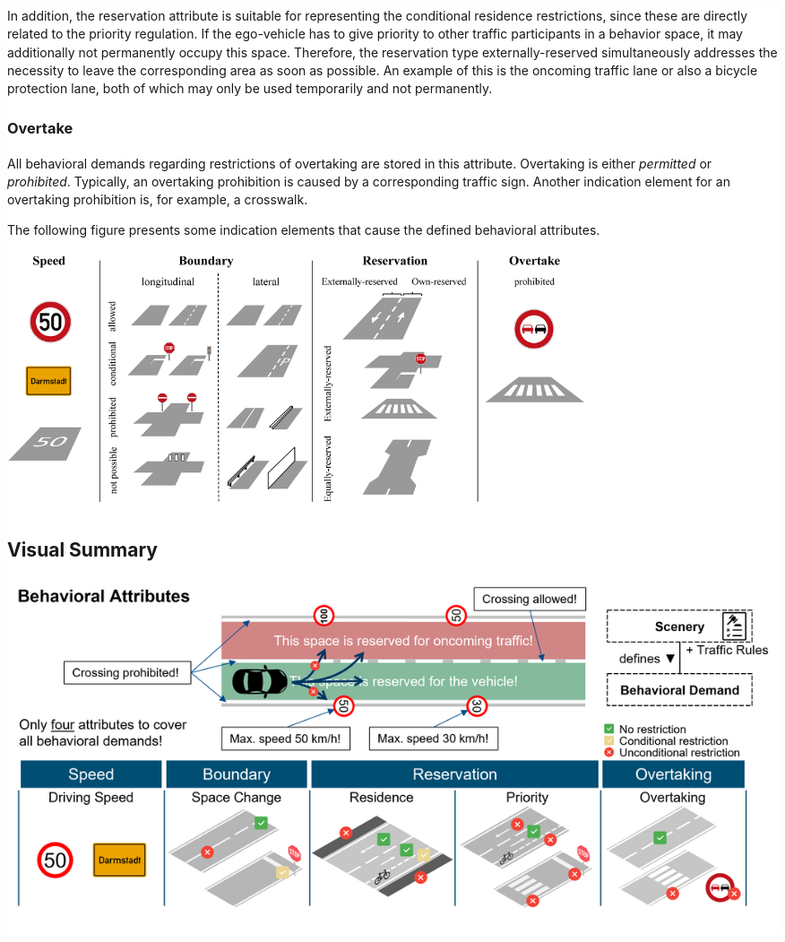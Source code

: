 In addition, the reservation attribute is suitable for representing the conditional residence restrictions, since these are directly related to the priority regulation. If the ego-vehicle has to give priority to other traffic participants in a behavior space, it may additionally not permanently occupy this space. Therefore, the reservation type externally-reserved simultaneously addresses the necessity to leave the corresponding area as soon as possible. An example of this is the oncoming traffic lane or also a bicycle protection lane, both of which may only be used temporarily and not permanently.

### Overtake

All behavioral demands regarding restrictions of overtaking are stored in this attribute. Overtaking is either _permitted_ or _prohibited_. Typically, an overtaking prohibition is caused by a corresponding traffic sign. Another indication element for an overtaking prohibition is, for example, a crosswalk.

The following figure presents some indication elements that cause the defined behavioral attributes.

<img src="images/indication_elements.png" width ="75%"/>

## Visual Summary

<kbd><img src="images/behavioral_attributes.png" width ="100%"/></kbd>
<br><br>